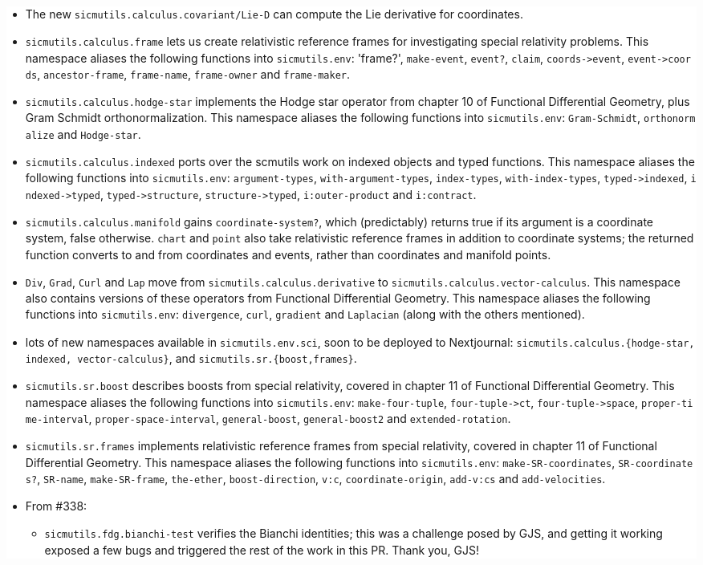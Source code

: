   - The new `sicmutils.calculus.covariant/Lie-D` can compute the Lie derivative
    for coordinates.

  - `sicmutils.calculus.frame` lets us create relativistic reference frames for
    investigating special relativity problems. This namespace aliases the
    following functions into `sicmutils.env`: 'frame?', `make-event`, `event?`,
    `claim`, `coords->event`, `event->coords`, `ancestor-frame`, `frame-name`,
    `frame-owner` and `frame-maker`.

  - `sicmutils.calculus.hodge-star` implements the Hodge star operator from
    chapter 10 of Functional Differential Geometry, plus Gram Schmidt
    orthonormalization. This namespace aliases the following functions into
    `sicmutils.env`: `Gram-Schmidt`, `orthonormalize` and `Hodge-star`.

  - `sicmutils.calculus.indexed` ports over the scmutils work on indexed objects
    and typed functions. This namespace aliases the following functions into
    `sicmutils.env`: `argument-types`, `with-argument-types`, `index-types`,
    `with-index-types`, `typed->indexed`, `indexed->typed`, `typed->structure`,
    `structure->typed`, `i:outer-product` and `i:contract`.

  - `sicmutils.calculus.manifold` gains `coordinate-system?`, which
    (predictably) returns true if its argument is a coordinate system, false
    otherwise. `chart` and `point` also take relativistic reference frames in
    addition to coordinate systems; the returned function converts to and from
    coordinates and events, rather than coordinates and manifold points.

  - `Div`, `Grad`, `Curl` and `Lap` move from `sicmutils.calculus.derivative` to
    `sicmutils.calculus.vector-calculus`. This namespace also contains versions
    of these operators from Functional Differential Geometry. This namespace
    aliases the following functions into `sicmutils.env`: `divergence`, `curl`,
    `gradient` and `Laplacian` (along with the others mentioned).

  - lots of new namespaces available in `sicmutils.env.sci`, soon to be deployed
    to Nextjournal: `sicmutils.calculus.{hodge-star, indexed, vector-calculus}`,
    and `sicmutils.sr.{boost,frames}`.

  - `sicmutils.sr.boost` describes boosts from special relativity, covered in
    chapter 11 of Functional Differential Geometry. This namespace aliases the
    following functions into `sicmutils.env`: `make-four-tuple`,
    `four-tuple->ct`, `four-tuple->space`, `proper-time-interval`,
    `proper-space-interval`, `general-boost`, `general-boost2` and
    `extended-rotation`.

  - `sicmutils.sr.frames` implements relativistic reference frames from special
    relativity, covered in chapter 11 of Functional Differential Geometry. This
    namespace aliases the following functions into `sicmutils.env`:
    `make-SR-coordinates`, `SR-coordinates?`, `SR-name`, `make-SR-frame`,
    `the-ether`, `boost-direction`, `v:c`, `coordinate-origin`, `add-v:cs` and
    `add-velocities`.

- From #338:

  - `sicmutils.fdg.bianchi-test` verifies the Bianchi identities; this was a
    challenge posed by GJS, and getting it working exposed a few bugs and
    triggered the rest of the work in this PR. Thank you, GJS!
